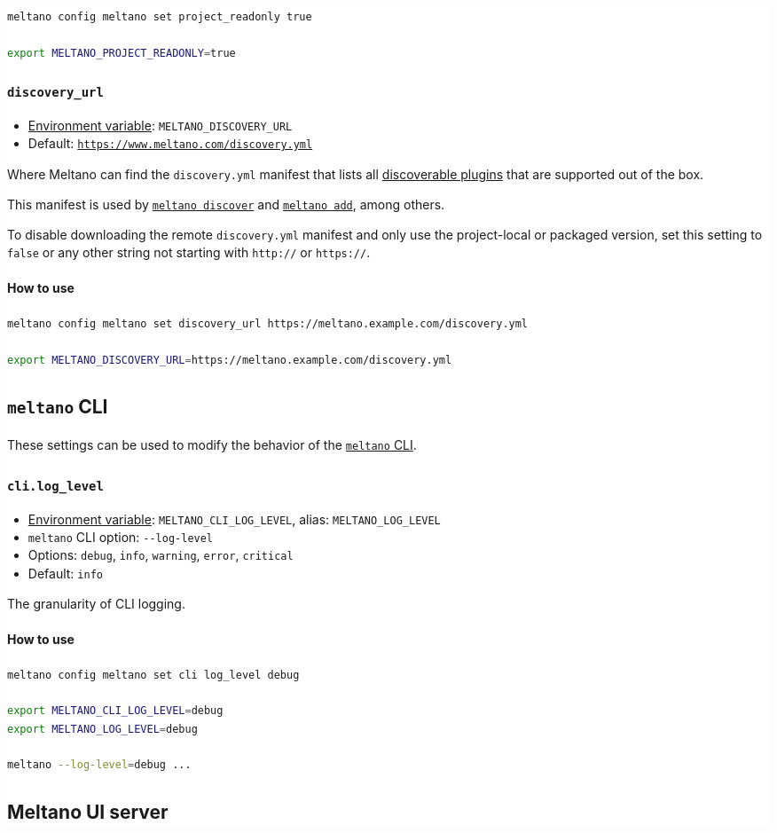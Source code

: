 ```bash
meltano config meltano set project_readonly true

export MELTANO_PROJECT_READONLY=true
```

### `discovery_url`

- [Environment variable](/docs/configuration.html#configuring-settings): `MELTANO_DISCOVERY_URL`
- Default: [`https://www.meltano.com/discovery.yml`](https://www.meltano.com/discovery.yml)

Where Meltano can find the `discovery.yml` manifest that lists all [discoverable plugins](/docs/plugins.html#discoverable-plugins) that are supported out of the box.

This manifest is used by [`meltano discover`](/docs/command-line-interface.md#discover) and [`meltano add`](/docs/command-line-interface.md#add), among others.

To disable downloading the remote `discovery.yml` manifest and only use the project-local or packaged version,
set this setting to `false` or any other string not starting with `http://` or `https://`.

#### How to use

```bash
meltano config meltano set discovery_url https://meltano.example.com/discovery.yml

export MELTANO_DISCOVERY_URL=https://meltano.example.com/discovery.yml
```

## `meltano` CLI

These settings can be used to modify the behavior of the [`meltano` CLI](/docs/command-line-interface.html).

### `cli.log_level`

- [Environment variable](/docs/configuration.html#configuring-settings): `MELTANO_CLI_LOG_LEVEL`, alias: `MELTANO_LOG_LEVEL`
- `meltano` CLI option: `--log-level`
- Options: `debug`, `info`, `warning`, `error`, `critical`
- Default: `info`

The granularity of CLI logging.

#### How to use

```bash
meltano config meltano set cli log_level debug

export MELTANO_CLI_LOG_LEVEL=debug
export MELTANO_LOG_LEVEL=debug

meltano --log-level=debug ...
```

## Meltano UI server
